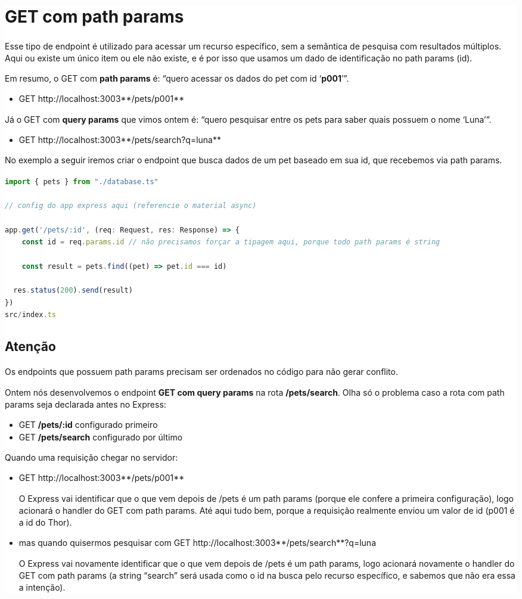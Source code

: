 # GET com path params

Esse tipo de endpoint é utilizado para acessar um recurso específico, sem a semântica de pesquisa com resultados múltiplos. Aqui ou existe um único item ou ele não existe, e é por isso que usamos um dado de identificação no path params (id).

Em resumo, o GET com **path params** é: “quero acessar os dados do pet com id ‘**p001**’”.

- GET http://localhost:3003**/pets/p001**

Já o GET com **query params** que vimos ontem é: “quero pesquisar entre os pets para saber quais possuem o nome ‘Luna’”.

- GET http://localhost:3003**/pets/search?q=luna**

No exemplo a seguir iremos criar o endpoint que busca dados de um pet baseado em sua id, que recebemos via path params.

```Typescript
import { pets } from "./database.ts"

// config do app express aqui (referencie o material async)

app.get('/pets/:id', (req: Request, res: Response) => {
	const id = req.params.id // não precisamos forçar a tipagem aqui, porque todo path params é string

	const result = pets.find((pet) => pet.id === id)

  res.status(200).send(result)
})
src/index.ts
```
## Atenção

Os endpoints que possuem path params precisam ser ordenados no código para não gerar conflito.

Ontem nós desenvolvemos o endpoint **GET com query params** na rota **/pets/search**. Olha só o problema caso a rota com path params seja declarada antes no Express:

- GET **/pets/:id**                            configurado primeiro
- GET **/pets/search**                      configurado por último

Quando uma requisição chegar no servidor:

- GET http://localhost:3003**/pets/p001**
    
    O Express vai identificar que o que vem depois de /pets é um path params (porque ele confere a primeira configuração), logo acionará o handler do GET com path params. Até aqui tudo bem, porque a requisição realmente enviou um valor de id (p001 é a id do Thor).
    
- mas quando quisermos pesquisar com GET http://localhost:3003**/pets/search**?q=luna
    
    O Express vai novamente identificar que o que vem depois de /pets é um path params, logo acionará novamente o handler do GET com path params (a string “search” será usada como o id na busca pelo recurso específico, e sabemos que não era essa a intenção).
    